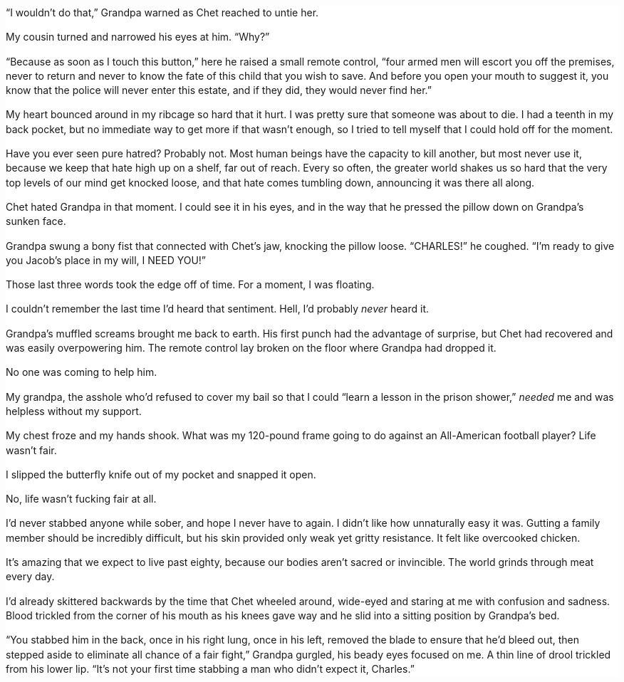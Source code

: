 “I wouldn’t do that,” Grandpa warned as Chet reached to untie her.

My cousin turned and narrowed his eyes at him. “Why?”

“Because as soon as I touch this button,” here he raised a small remote control, “four armed men will escort you off the premises, never to return and never to know the fate of this child that you wish to save. And before you open your mouth to suggest it, you know that the police will never enter this estate, and if they did, they would never find her.”

My heart bounced around in my ribcage so hard that it hurt. I was pretty sure that someone was about to die. I had a teenth in my back pocket, but no immediate way to get more if that wasn’t enough, so I tried to tell myself that I could hold off for the moment.

Have you ever seen pure hatred? Probably not. Most human beings have the capacity to kill another, but most never use it, because we keep that hate high up on a shelf, far out of reach. Every so often, the greater world shakes us so hard that the very top levels of our mind get knocked loose, and that hate comes tumbling down, announcing it was there all along. 

Chet hated Grandpa in that moment. I could see it in his eyes, and in the way that he pressed the pillow down on Grandpa’s sunken face.

Grandpa swung a bony fist that connected with Chet’s jaw, knocking the pillow loose. “CHARLES!” he coughed. “I’m ready to give you Jacob’s place in my will, I NEED YOU!”

Those last three words took the edge off of time. For a moment, I was floating.

I couldn’t remember the last time I’d heard that sentiment. Hell, I’d probably *never* heard it. 

Grandpa’s muffled screams brought me back to earth. His first punch had the advantage of surprise, but Chet had recovered and was easily overpowering him. The remote control lay broken on the floor where Grandpa had dropped it.

No one was coming to help him.

My grandpa, the asshole who’d refused to cover my bail so that I could “learn a lesson in the prison shower,” *needed* me and was helpless without my support.

My chest froze and my hands shook. What was my 120-pound frame going to do against an All-American football player? Life wasn’t fair.

I slipped the butterfly knife out of my pocket and snapped it open.

No, life wasn’t fucking fair at all.

I’d never stabbed anyone while sober, and hope I never have to again. I didn’t like how unnaturally easy it was. Gutting a family member should be incredibly difficult, but his skin provided only weak yet gritty resistance. It felt like overcooked chicken. 

It’s amazing that we expect to live past eighty, because our bodies aren’t sacred or invincible. The world grinds through meat every day. 

I’d already skittered backwards by the time that Chet wheeled around, wide-eyed and staring at me with confusion and sadness. Blood trickled from the corner of his mouth as his knees gave way and he slid into a sitting position by Grandpa’s bed. 

“You stabbed him in the back, once in his right lung, once in his left, removed the blade to ensure that he’d bleed out, then stepped aside to eliminate all chance of a fair fight,” Grandpa gurgled, his beady eyes focused on me. A thin line of drool trickled from his lower lip. “It’s not your first time stabbing a man who didn’t expect it, Charles.”
